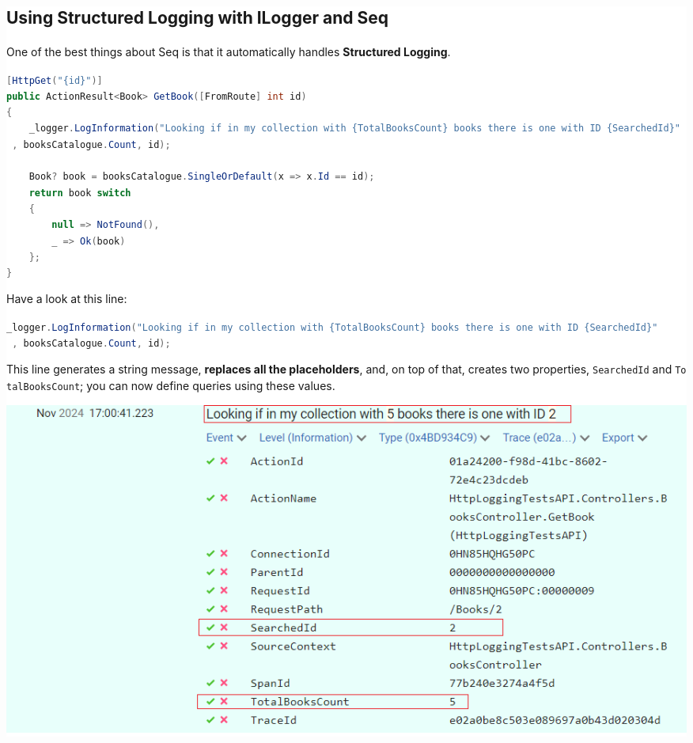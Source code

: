 ## Using Structured Logging with ILogger and Seq 

One of the best things about Seq is that it automatically handles **Structured Logging**.

```cs
[HttpGet("{id}")]
public ActionResult<Book> GetBook([FromRoute] int id)
{
    _logger.LogInformation("Looking if in my collection with {TotalBooksCount} books there is one with ID {SearchedId}"
 , booksCatalogue.Count, id);

    Book? book = booksCatalogue.SingleOrDefault(x => x.Id == id);
    return book switch
    {
        null => NotFound(),
        _ => Ok(book)
    };
}
```

Have a look at this line:

```cs
_logger.LogInformation("Looking if in my collection with {TotalBooksCount} books there is one with ID {SearchedId}"
 , booksCatalogue.Count, id);
```

This line generates a string message, **replaces all the placeholders**, and, on top of that, creates two properties, `SearchedId` and `TotalBooksCount`;  you can now define queries using these values.

![Structured Logs in Seq allow you to view additional logging properties](strucutured-log-seq.png)
